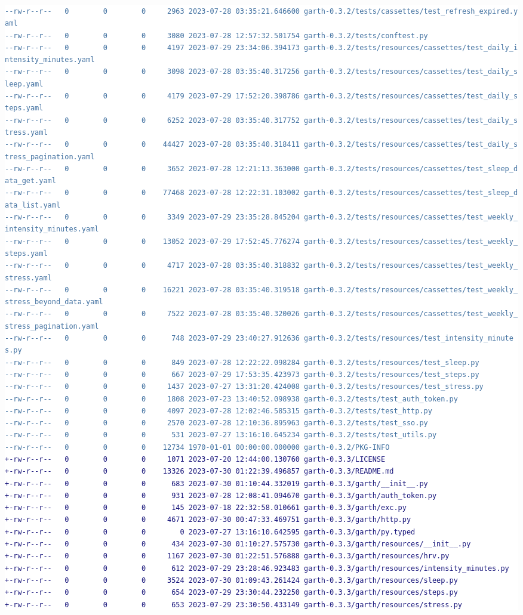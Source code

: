 ```diff
--rw-r--r--   0        0        0     2963 2023-07-28 03:35:21.646600 garth-0.3.2/tests/cassettes/test_refresh_expired.yaml
--rw-r--r--   0        0        0     3080 2023-07-28 12:57:32.501754 garth-0.3.2/tests/conftest.py
--rw-r--r--   0        0        0     4197 2023-07-29 23:34:06.394173 garth-0.3.2/tests/resources/cassettes/test_daily_intensity_minutes.yaml
--rw-r--r--   0        0        0     3098 2023-07-28 03:35:40.317256 garth-0.3.2/tests/resources/cassettes/test_daily_sleep.yaml
--rw-r--r--   0        0        0     4179 2023-07-29 17:52:20.398786 garth-0.3.2/tests/resources/cassettes/test_daily_steps.yaml
--rw-r--r--   0        0        0     6252 2023-07-28 03:35:40.317752 garth-0.3.2/tests/resources/cassettes/test_daily_stress.yaml
--rw-r--r--   0        0        0    44427 2023-07-28 03:35:40.318411 garth-0.3.2/tests/resources/cassettes/test_daily_stress_pagination.yaml
--rw-r--r--   0        0        0     3652 2023-07-28 12:21:13.363000 garth-0.3.2/tests/resources/cassettes/test_sleep_data_get.yaml
--rw-r--r--   0        0        0    77468 2023-07-28 12:22:31.103002 garth-0.3.2/tests/resources/cassettes/test_sleep_data_list.yaml
--rw-r--r--   0        0        0     3349 2023-07-29 23:35:28.845204 garth-0.3.2/tests/resources/cassettes/test_weekly_intensity_minutes.yaml
--rw-r--r--   0        0        0    13052 2023-07-29 17:52:45.776274 garth-0.3.2/tests/resources/cassettes/test_weekly_steps.yaml
--rw-r--r--   0        0        0     4717 2023-07-28 03:35:40.318832 garth-0.3.2/tests/resources/cassettes/test_weekly_stress.yaml
--rw-r--r--   0        0        0    16221 2023-07-28 03:35:40.319518 garth-0.3.2/tests/resources/cassettes/test_weekly_stress_beyond_data.yaml
--rw-r--r--   0        0        0     7522 2023-07-28 03:35:40.320026 garth-0.3.2/tests/resources/cassettes/test_weekly_stress_pagination.yaml
--rw-r--r--   0        0        0      748 2023-07-29 23:40:27.912636 garth-0.3.2/tests/resources/test_intensity_minutes.py
--rw-r--r--   0        0        0      849 2023-07-28 12:22:22.098284 garth-0.3.2/tests/resources/test_sleep.py
--rw-r--r--   0        0        0      667 2023-07-29 17:53:35.423973 garth-0.3.2/tests/resources/test_steps.py
--rw-r--r--   0        0        0     1437 2023-07-27 13:31:20.424008 garth-0.3.2/tests/resources/test_stress.py
--rw-r--r--   0        0        0     1808 2023-07-23 13:40:52.098938 garth-0.3.2/tests/test_auth_token.py
--rw-r--r--   0        0        0     4097 2023-07-28 12:02:46.585315 garth-0.3.2/tests/test_http.py
--rw-r--r--   0        0        0     2570 2023-07-28 12:10:36.895963 garth-0.3.2/tests/test_sso.py
--rw-r--r--   0        0        0      531 2023-07-27 13:16:10.645234 garth-0.3.2/tests/test_utils.py
--rw-r--r--   0        0        0    12734 1970-01-01 00:00:00.000000 garth-0.3.2/PKG-INFO
+-rw-r--r--   0        0        0     1071 2023-07-20 12:44:00.130760 garth-0.3.3/LICENSE
+-rw-r--r--   0        0        0    13326 2023-07-30 01:22:39.496857 garth-0.3.3/README.md
+-rw-r--r--   0        0        0      683 2023-07-30 01:10:44.332019 garth-0.3.3/garth/__init__.py
+-rw-r--r--   0        0        0      931 2023-07-28 12:08:41.094670 garth-0.3.3/garth/auth_token.py
+-rw-r--r--   0        0        0      145 2023-07-18 22:32:58.010661 garth-0.3.3/garth/exc.py
+-rw-r--r--   0        0        0     4671 2023-07-30 00:47:33.469751 garth-0.3.3/garth/http.py
+-rw-r--r--   0        0        0        0 2023-07-27 13:16:10.642595 garth-0.3.3/garth/py.typed
+-rw-r--r--   0        0        0      434 2023-07-30 01:10:27.575730 garth-0.3.3/garth/resources/__init__.py
+-rw-r--r--   0        0        0     1167 2023-07-30 01:22:51.576888 garth-0.3.3/garth/resources/hrv.py
+-rw-r--r--   0        0        0      612 2023-07-29 23:28:46.923483 garth-0.3.3/garth/resources/intensity_minutes.py
+-rw-r--r--   0        0        0     3524 2023-07-30 01:09:43.261424 garth-0.3.3/garth/resources/sleep.py
+-rw-r--r--   0        0        0      654 2023-07-29 23:30:44.232250 garth-0.3.3/garth/resources/steps.py
+-rw-r--r--   0        0        0      653 2023-07-29 23:30:50.433149 garth-0.3.3/garth/resources/stress.py
```